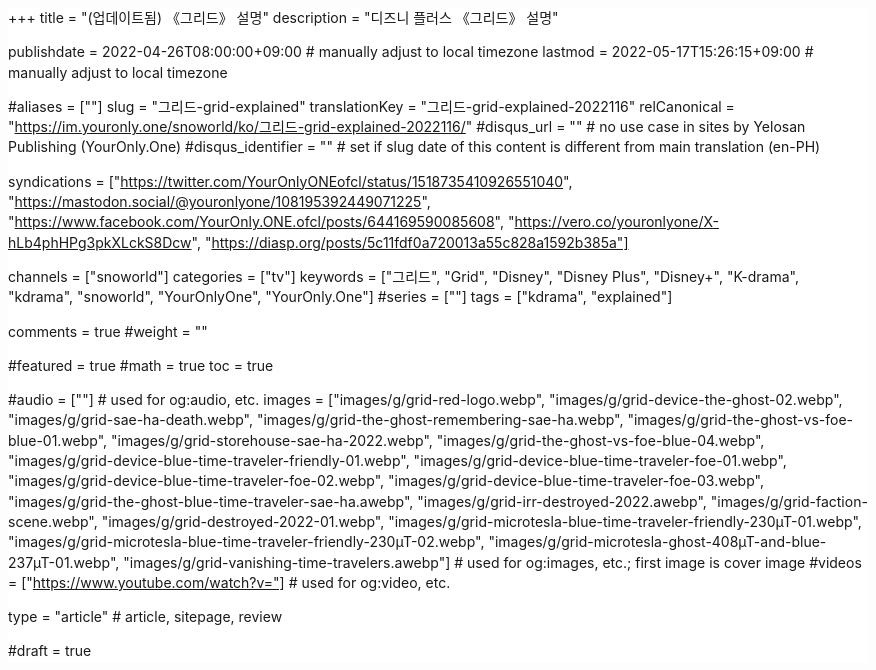 +++
title = "(업데이트됨) 《그리드》 설명"
description = "디즈니 플러스  《그리드》 설명"

publishdate = 2022-04-26T08:00:00+09:00                                          # manually adjust to local timezone
lastmod = 2022-05-17T15:26:15+09:00                                       # manually adjust to local timezone

#aliases = [""]
slug = "그리드-grid-explained"
translationKey = "그리드-grid-explained-2022116"
relCanonical = "https://im.youronly.one/snoworld/ko/그리드-grid-explained-2022116/"
#disqus_url = ""                                                    # no use case in sites by Yelosan Publishing (YourOnly.One)
#disqus_identifier = ""                                             # set if slug date of this content is different from main translation (en-PH)

syndications = ["https://twitter.com/YourOnlyONEofcl/status/1518735410926551040", "https://mastodon.social/@youronlyone/108195392449071225", "https://www.facebook.com/YourOnly.ONE.ofcl/posts/644169590085608", "https://vero.co/youronlyone/X-hLb4phHPg3pkXLckS8Dcw", "https://diasp.org/posts/5c11fdf0a720013a55c828a1592b385a"]

channels = ["snoworld"]
categories = ["tv"]
keywords = ["그리드", "Grid", "Disney", "Disney Plus", "Disney+", "K-drama", "kdrama", "snoworld", "YourOnlyOne", "YourOnly.One"]
#series = [""]
tags = ["kdrama", "explained"]

comments = true
#weight = ""

#featured = true
#math = true
toc = true

#audio = [""]                                                          # used for og:audio, etc.
images = ["images/g/grid-red-logo.webp", "images/g/grid-device-the-ghost-02.webp", "images/g/grid-sae-ha-death.webp", "images/g/grid-the-ghost-remembering-sae-ha.webp", "images/g/grid-the-ghost-vs-foe-blue-01.webp", "images/g/grid-storehouse-sae-ha-2022.webp", "images/g/grid-the-ghost-vs-foe-blue-04.webp", "images/g/grid-device-blue-time-traveler-friendly-01.webp", "images/g/grid-device-blue-time-traveler-foe-01.webp", "images/g/grid-device-blue-time-traveler-foe-02.webp", "images/g/grid-device-blue-time-traveler-foe-03.webp", "images/g/grid-the-ghost-blue-time-traveler-sae-ha.awebp", "images/g/grid-irr-destroyed-2022.awebp", "images/g/grid-faction-scene.webp", "images/g/grid-destroyed-2022-01.webp", "images/g/grid-microtesla-blue-time-traveler-friendly-230µT-01.webp", "images/g/grid-microtesla-blue-time-traveler-friendly-230µT-02.webp", "images/g/grid-microtesla-ghost-408µT-and-blue-237µT-01.webp", "images/g/grid-vanishing-time-travelers.awebp"]                 # used for og:images, etc.; first image is cover image
#videos = ["https://www.youtube.com/watch?v="]                         # used for og:video, etc.

type = "article"                                                             # article, sitepage, review

#draft = true


[^paper-time]: [Emery, Nina, Ned Markosian, and Meghan Sullivan, "Time", The Stanford Encyclopedia of Philosophy (Winter 2020 Edition), Edward N. Zalta (ed.)](https://plato.stanford.edu/archives/win2020/entries/time/)
[^dna-match]: [How much genetic similarity is considered baseline relatedness?](https://www.thetech.org/ask-a-geneticist/ask284)
[^microtesla-wiktionary]: [Wiktionary: microtesla](https://en.wiktionary.org/wiki/microtesla)
[^microtesla-tnuda]: [Tnuda: Electromagnetic Radiation from the Electricity Grid and Leukemia in Children](https://www.tnuda.org.il/en/electromagnetic-radiation-electricity-grid-and-leukemia-children)
[^microtesla-who]: [WHO: Electromagnetic fields and public health](https://www.who.int/teams/environment-climate-change-and-health/radiation-and-health/non-ionizing/elff)
[^go-is-blue-nikl]: [National Institute of Korean Language](https://www.korean.go.kr/front_eng/main.do)
[^go-is-blue-jinny-jin-jin]: [Why Some Koreans Call Green Traffic Light as ‘Blue Light’?](https://jinnyjinjin.com/why-some-koreans-call-green-traffic-light-as-blue-light/)